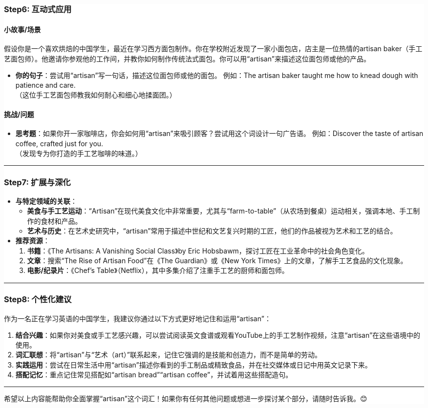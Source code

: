 
### Step6: 互动式应用

#### 小故事/场景
假设你是一个喜欢烘焙的中国学生，最近在学习西方面包制作。你在学校附近发现了一家小面包店，店主是一位热情的artisan baker（手工艺面包师）。他邀请你参观他的工作间，并教你如何制作传统法式面包。你可以用“artisan”来描述这位面包师或他的产品。
- **你的句子**：尝试用“artisan”写一句话，描述这位面包师或他的面包。
  例如：The artisan baker taught me how to knead dough with patience and care.  
  （这位手工艺面包师教我如何耐心和细心地揉面团。）

#### 挑战/问题
- **思考题**：如果你开一家咖啡店，你会如何用“artisan”来吸引顾客？尝试用这个词设计一句广告语。
  例如：Discover the taste of artisan coffee, crafted just for you.  
  （发现专为你打造的手工艺咖啡的味道。）

---

### Step7: 扩展与深化

- **与特定领域的关联**：
  - **美食与手工艺运动**：“Artisan”在现代美食文化中非常重要，尤其与“farm-to-table”（从农场到餐桌）运动相关，强调本地、手工制作的食材和产品。
  - **艺术与历史**：在艺术史研究中，“artisan”常用于描述中世纪和文艺复兴时期的工匠，他们的作品被视为艺术和工艺的结合。
- **推荐资源**：
  1. **书籍**：《The Artisans: A Vanishing Social Class》by Eric Hobsbawm，探讨工匠在工业革命中的社会角色变化。
  2. **文章**：搜索“The Rise of Artisan Food”在《The Guardian》或《New York Times》上的文章，了解手工艺食品的文化现象。
  3. **电影/纪录片**：《Chef’s Table》（Netflix），其中多集介绍了注重手工艺的厨师和面包师。

---

### Step8: 个性化建议

作为一名正在学习英语的中国学生，我建议你通过以下方式更好地记住和运用“artisan”：
1. **结合兴趣**：如果你对美食或手工艺感兴趣，可以尝试阅读英文食谱或观看YouTube上的手工艺制作视频，注意“artisan”在这些语境中的使用。
2. **词汇联想**：将“artisan”与“艺术（art）”联系起来，记住它强调的是技能和创造力，而不是简单的劳动。
3. **实践运用**：尝试在日常生活中用“artisan”描述你看到的手工制品或精致食品，并在社交媒体或日记中用英文记录下来。
4. **搭配记忆**：重点记住常见搭配如“artisan bread”“artisan coffee”，并试着用这些搭配造句。

---

希望以上内容能帮助你全面掌握“artisan”这个词汇！如果你有任何其他问题或想进一步探讨某个部分，请随时告诉我。😊